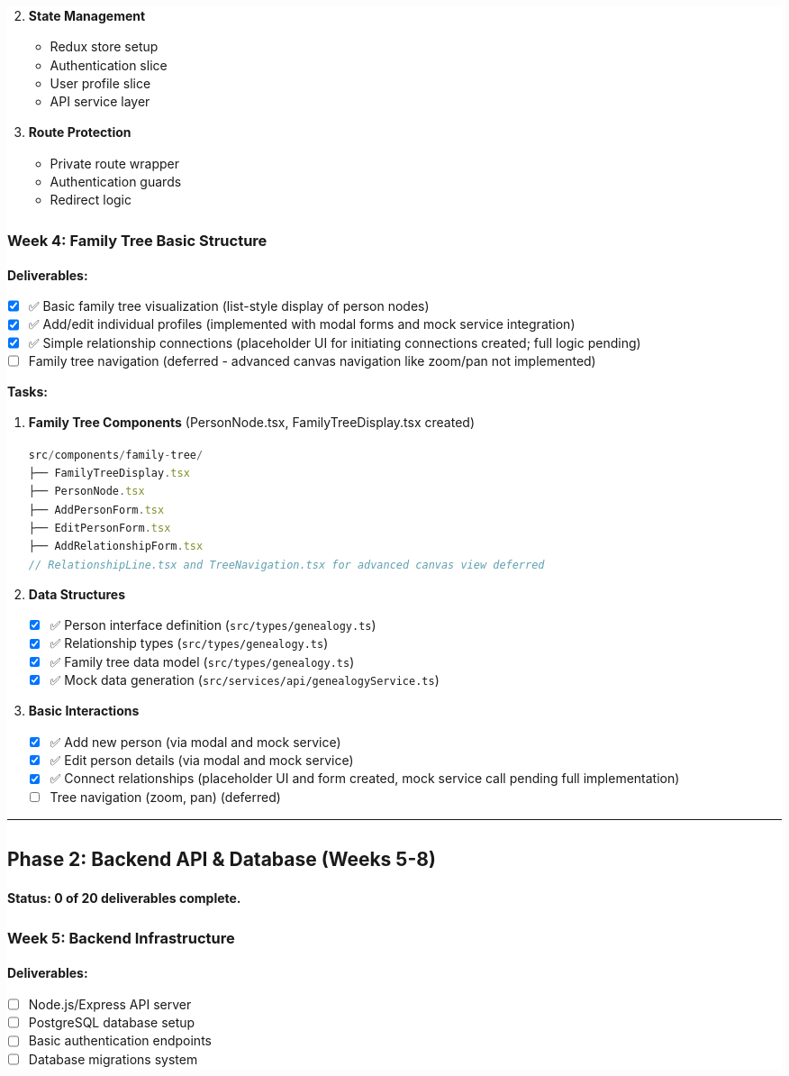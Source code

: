 2. **State Management**
   - Redux store setup
   - Authentication slice
   - User profile slice
   - API service layer

3. **Route Protection**
   - Private route wrapper
   - Authentication guards
   - Redirect logic

### Week 4: Family Tree Basic Structure
**Deliverables:**
- [x] ✅ Basic family tree visualization (list-style display of person nodes)
- [x] ✅ Add/edit individual profiles (implemented with modal forms and mock service integration)
- [x] ✅ Simple relationship connections (placeholder UI for initiating connections created; full logic pending)
- [ ] Family tree navigation (deferred - advanced canvas navigation like zoom/pan not implemented)

**Tasks:**
1. **Family Tree Components** (PersonNode.tsx, FamilyTreeDisplay.tsx created)
   ```typescript
   src/components/family-tree/
   ├── FamilyTreeDisplay.tsx
   ├── PersonNode.tsx
   ├── AddPersonForm.tsx
   ├── EditPersonForm.tsx
   ├── AddRelationshipForm.tsx
   // RelationshipLine.tsx and TreeNavigation.tsx for advanced canvas view deferred
   ```

2. **Data Structures**
   - [x] ✅ Person interface definition (`src/types/genealogy.ts`)
   - [x] ✅ Relationship types (`src/types/genealogy.ts`)
   - [x] ✅ Family tree data model (`src/types/genealogy.ts`)
   - [x] ✅ Mock data generation (`src/services/api/genealogyService.ts`)

3. **Basic Interactions**
   - [x] ✅ Add new person (via modal and mock service)
   - [x] ✅ Edit person details (via modal and mock service)
   - [x] ✅ Connect relationships (placeholder UI and form created, mock service call pending full implementation)
   - [ ] Tree navigation (zoom, pan) (deferred)

---

## Phase 2: Backend API & Database (Weeks 5-8)
**Status: 0 of 20 deliverables complete.**

### Week 5: Backend Infrastructure
**Deliverables:**
- [ ] Node.js/Express API server
- [ ] PostgreSQL database setup
- [ ] Basic authentication endpoints
- [ ] Database migrations system
